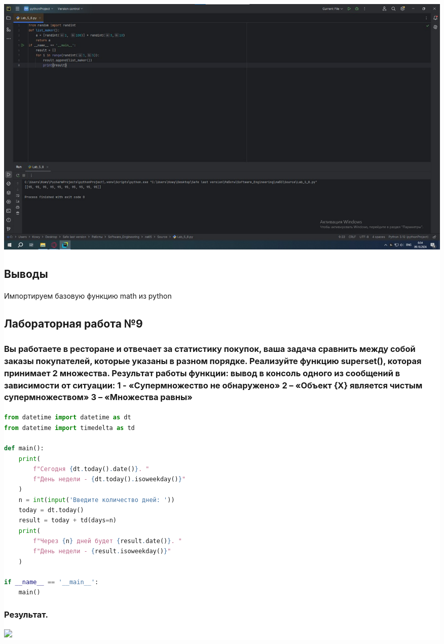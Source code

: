 ![](Pictures/Lab_5_8.jpg)

## Выводы
Импортируем базовую функцию math из python

## Лабораторная работа №9
### Вы работаете в ресторане и отвечает за статистику покупок, ваша задача сравнить между собой заказы покупателей, которые указаны в разном порядке. Реализуйте функцию superset(), которая принимает 2 множества. Результат работы функции: вывод в консоль одного из сообщений в зависимости от ситуации: 1 - «Супермножество не обнаружено» 2 – «Объект {X} является чистым супермножеством» 3 – «Множества равны»

```python
from datetime import datetime as dt
from datetime import timedelta as td

def main():
    print(
        f"Сегодня {dt.today().date()}. "
        f"День недели - {dt.today().isoweekday()}"
    )
    n = int(input('Введите количество дней: '))
    today = dt.today()
    result = today + td(days=n)
    print(
        f"Через {n} дней будет {result.date()}. "
        f"День недели - {result.isoweekday()}"
    )

if __name__ == '__main__':
    main()
```
### Результат.
![](Pictures/Lab_5_9.jpg)
